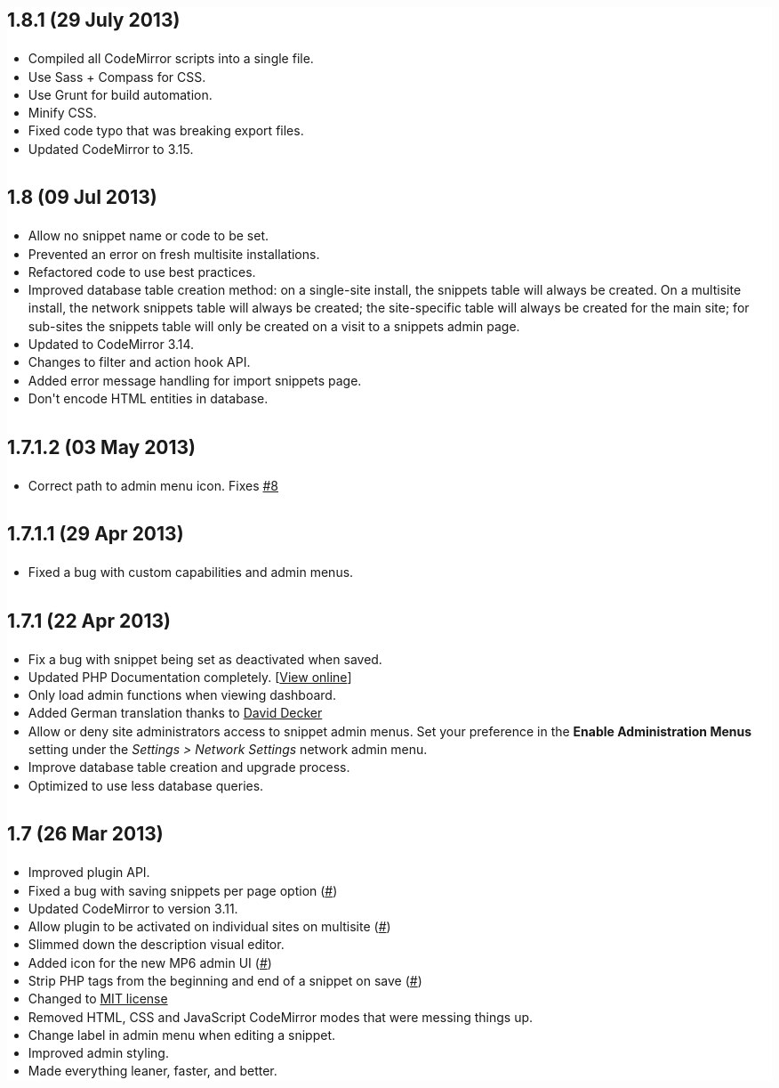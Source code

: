 ## 1.8.1 (29 July 2013)
* Compiled all CodeMirror scripts into a single file.
* Use Sass + Compass for CSS.
* Use Grunt for build automation.
* Minify CSS.
* Fixed code typo that was breaking export files.
* Updated CodeMirror to 3.15.

## 1.8 (09 Jul 2013)
* Allow no snippet name or code to be set.
* Prevented an error on fresh multisite installations.
* Refactored code to use best practices.
* Improved database table creation method: on a single-site install, the snippets table will always be created. On a multisite install, the network snippets table will always be created; the site-specific table will always be created for the main site; for sub-sites the snippets table will only be created on a visit to a snippets admin page.
* Updated to CodeMirror 3.14.
* Changes to filter and action hook API.
* Added error message handling for import snippets page.
* Don't encode HTML entities in database.

## 1.7.1.2 (03 May 2013)
* Correct path to admin menu icon. Fixes [#8](https://github.com/codesnippetspro/code-snippets/issues/8)

## 1.7.1.1 (29 Apr 2013)
* Fixed a bug with custom capabilities and admin menus.

## 1.7.1 (22 Apr 2013)
* Fix a bug with snippet being set as deactivated when saved.
* Updated PHP Documentation completely. [[View online](https://bungeshea.github.io/code-snippets/api)]
* Only load admin functions when viewing dashboard.
* Added German translation thanks to [David Decker](https://deckerweb.de)
* Allow or deny site administrators access to snippet admin menus. Set your preference in the **Enable Administration Menus** setting under the *Settings > Network Settings* network admin menu.
* Improve database table creation and upgrade process.
* Optimized to use less database queries.

## 1.7 (26 Mar 2013)
* Improved plugin API.
* Fixed a bug with saving snippets per page option ([#](https://wordpress.org/support/topic/plugin-code-snippets-snippets-per-page-does-not-work#post-3710991))
* Updated CodeMirror to version 3.11.
* Allow plugin to be activated on individual sites on multisite ([#](https://wordpress.org/support/topic/dont-work-at-multisite))
* Slimmed down the description visual editor.
* Added icon for the new MP6 admin UI ([#](https://wordpress.org/support/topic/icon-disappears-with-mp6))
* Strip PHP tags from the beginning and end of a snippet on save ([#](https://wordpress.org/support/topic/php-tags))
* Changed to [MIT license](https://opensource.org/licenses/mit-license.php)
* Removed HTML, CSS and JavaScript CodeMirror modes that were messing things up.
* Change label in admin menu when editing a snippet.
* Improved admin styling.
* Made everything leaner, faster, and better.
